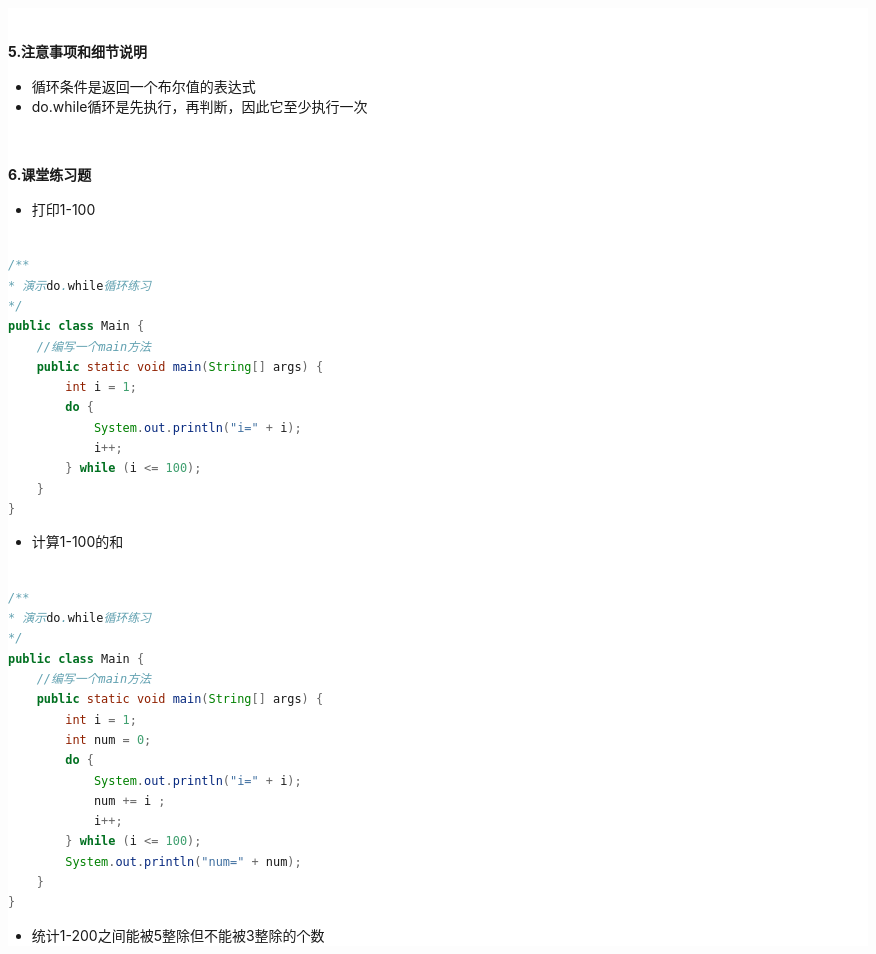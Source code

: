 <br>

**5.注意事项和细节说明**

- 循环条件是返回一个布尔值的表达式
- do.while循环是先执行，再判断，因此它至少执行一次

<br>

**6.课堂练习题**

- 打印1-100 

```java

/**
* 演示do.while循环练习
*/
public class Main {
    //编写一个main方法
    public static void main(String[] args) {
        int i = 1;
        do {
            System.out.println("i=" + i);
            i++;
        } while (i <= 100);
    }
}

```

- 计算1-100的和

```java

/**
* 演示do.while循环练习
*/
public class Main {
    //编写一个main方法
    public static void main(String[] args) {
        int i = 1;
        int num = 0;
        do {
            System.out.println("i=" + i);
            num += i ;
            i++;
        } while (i <= 100);
        System.out.println("num=" + num);
    }
}

```

- 统计1-200之间能被5整除但不能被3整除的个数
